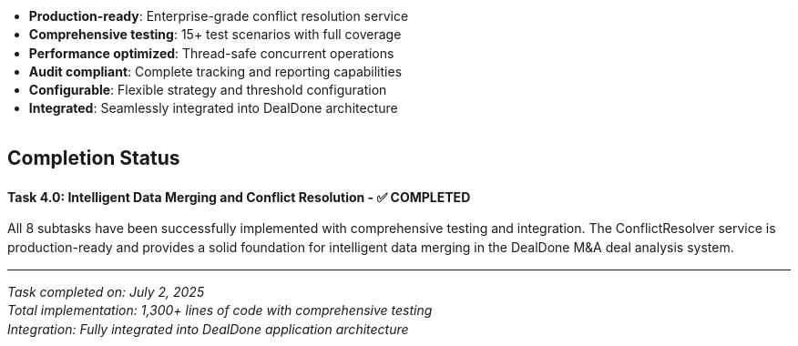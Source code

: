- **Production-ready**: Enterprise-grade conflict resolution service
- **Comprehensive testing**: 15+ test scenarios with full coverage
- **Performance optimized**: Thread-safe concurrent operations
- **Audit compliant**: Complete tracking and reporting capabilities
- **Configurable**: Flexible strategy and threshold configuration
- **Integrated**: Seamlessly integrated into DealDone architecture

## Completion Status

**Task 4.0: Intelligent Data Merging and Conflict Resolution - ✅ COMPLETED**

All 8 subtasks have been successfully implemented with comprehensive testing and integration. The ConflictResolver service is production-ready and provides a solid foundation for intelligent data merging in the DealDone M&A deal analysis system.

---
*Task completed on: July 2, 2025*  
*Total implementation: 1,300+ lines of code with comprehensive testing*  
*Integration: Fully integrated into DealDone application architecture* 